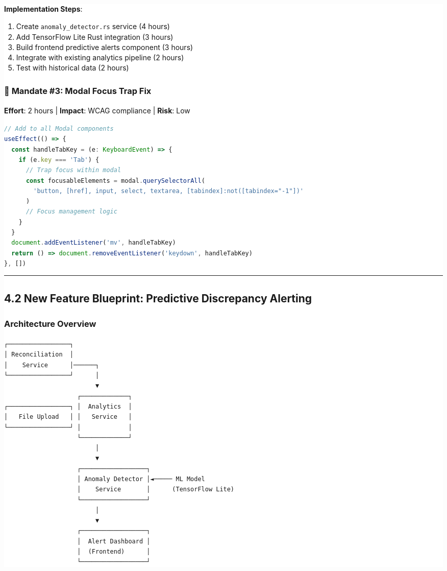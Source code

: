 **Implementation Steps**:
1. Create `anomaly_detector.rs` service (4 hours)
2. Add TensorFlow Lite Rust integration (3 hours)
3. Build frontend predictive alerts component (3 hours)
4. Integrate with existing analytics pipeline (2 hours)
5. Test with historical data (2 hours)

### 🎯 **Mandate #3: Modal Focus Trap Fix**
**Effort**: 2 hours | **Impact**: WCAG compliance | **Risk**: Low

```typescript
// Add to all Modal components
useEffect(() => {
  const handleTabKey = (e: KeyboardEvent) => {
    if (e.key === 'Tab') {
      // Trap focus within modal
      const focusableElements = modal.querySelectorAll(
        'button, [href], input, select, textarea, [tabindex]:not([tabindex="-1"])'
      )
      // Focus management logic
    }
  }
  document.addEventListener('mv', handleTabKey)
  return () => document.removeEventListener('keydown', handleTabKey)
}, [])
```

---

## 4.2 New Feature Blueprint: Predictive Discrepancy Alerting

### Architecture Overview
```
┌─────────────────┐
│ Reconciliation  │
│    Service      │──────┐
└─────────────────┘      │
                         ▼
                    ┌─────────────┐
┌─────────────────┐ │  Analytics  │
│   File Upload   │ │   Service   │
└─────────────────┘ │             │
                    └─────────────┘
                         │
                         ▼
                    ┌──────────────────┐
                    │ Anomaly Detector │◄───── ML Model
                    │    Service       │      (TensorFlow Lite)
                    └──────────────────┘
                         │
                         ▼
                    ┌──────────────────┐
                    │  Alert Dashboard │
                    │  (Frontend)      │
                    └──────────────────┘
```
